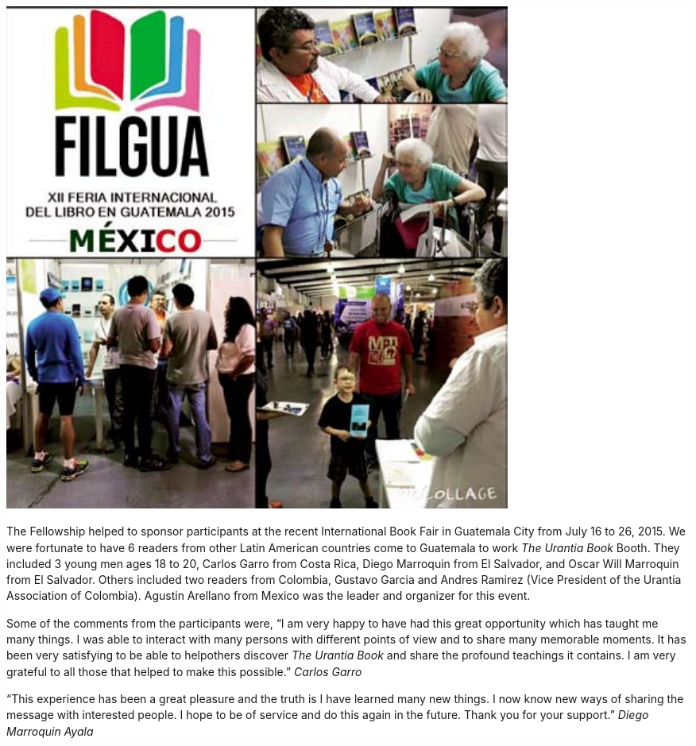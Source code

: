 <img src="/image/article/The_Mighty_Messenger/2015_Fall/005880.jpg">
</figure>

The Fellowship helped to sponsor participants at the recent International Book Fair in Guatemala City from July 16 to 26, 2015. We were fortunate to have 6 readers from other Latin American countries come to Guatemala to work _The Urantia Book_ Booth. They included 3 young men ages 18 to 20, Carlos Garro from Costa Rica, Diego Marroquin from El Salvador, and Oscar Will Marroquin from El Salvador. Others included two readers from Colombia, Gustavo Garcia and Andres Ramirez (Vice President of the Urantia Association of Colombia). Agustin Arellano from Mexico was the leader and organizer for this event.

Some of the comments from the participants were, “I am very happy to have had this great opportunity which has taught me many things. I was able to interact with many persons with different points of view and to share many memorable moments. It has been very satisfying to be able to helpothers discover _The Urantia Book_ and share the profound teachings it contains. I am very grateful to all those that helped to make this possible.” _Carlos Garro_ 

“This experience has been a great pleasure and the truth is I have learned many new things. I now know new ways of sharing the message with interested people. I hope to be of service and do this again in the future. Thank you for your support.” _Diego Marroquin Ayala_ 
